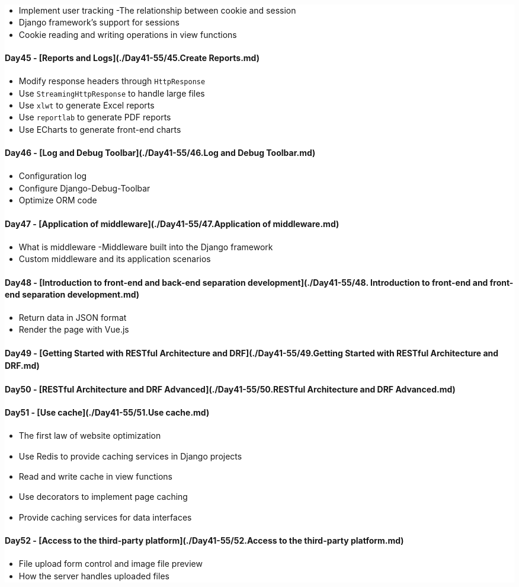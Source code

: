 - Implement user tracking
-The relationship between cookie and session
- Django framework’s support for sessions
- Cookie reading and writing operations in view functions

#### Day45 - [Reports and Logs](./Day41-55/45.Create Reports.md)

- Modify response headers through `HttpResponse`
- Use `StreamingHttpResponse` to handle large files
- Use `xlwt` to generate Excel reports
- Use `reportlab` to generate PDF reports
- Use ECharts to generate front-end charts

#### Day46 - [Log and Debug Toolbar](./Day41-55/46.Log and Debug Toolbar.md)

- Configuration log
- Configure Django-Debug-Toolbar
- Optimize ORM code
#### Day47 - [Application of middleware](./Day41-55/47.Application of middleware.md)

- What is middleware
-Middleware built into the Django framework
- Custom middleware and its application scenarios

#### Day48 - [Introduction to front-end and back-end separation development](./Day41-55/48. Introduction to front-end and front-end separation development.md)

- Return data in JSON format
- Render the page with Vue.js

#### Day49 - [Getting Started with RESTful Architecture and DRF](./Day41-55/49.Getting Started with RESTful Architecture and DRF.md)

#### Day50 - [RESTful Architecture and DRF Advanced](./Day41-55/50.RESTful Architecture and DRF Advanced.md)

#### Day51 - [Use cache](./Day41-55/51.Use cache.md)

- The first law of website optimization

- Use Redis to provide caching services in Django projects
- Read and write cache in view functions
- Use decorators to implement page caching
- Provide caching services for data interfaces
#### Day52 - [Access to the third-party platform](./Day41-55/52.Access to the third-party platform.md)

- File upload form control and image file preview
- How the server handles uploaded files
